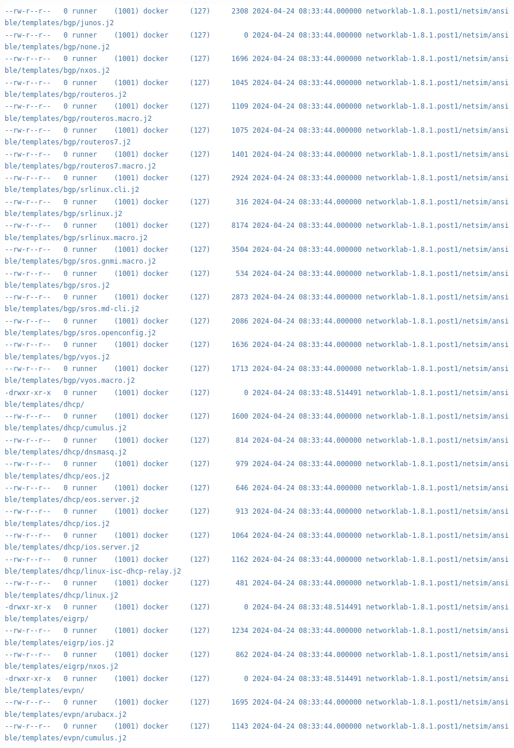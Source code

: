 ```diff
--rw-r--r--   0 runner    (1001) docker     (127)     2308 2024-04-24 08:33:44.000000 networklab-1.8.1.post1/netsim/ansible/templates/bgp/junos.j2
--rw-r--r--   0 runner    (1001) docker     (127)        0 2024-04-24 08:33:44.000000 networklab-1.8.1.post1/netsim/ansible/templates/bgp/none.j2
--rw-r--r--   0 runner    (1001) docker     (127)     1696 2024-04-24 08:33:44.000000 networklab-1.8.1.post1/netsim/ansible/templates/bgp/nxos.j2
--rw-r--r--   0 runner    (1001) docker     (127)     1045 2024-04-24 08:33:44.000000 networklab-1.8.1.post1/netsim/ansible/templates/bgp/routeros.j2
--rw-r--r--   0 runner    (1001) docker     (127)     1109 2024-04-24 08:33:44.000000 networklab-1.8.1.post1/netsim/ansible/templates/bgp/routeros.macro.j2
--rw-r--r--   0 runner    (1001) docker     (127)     1075 2024-04-24 08:33:44.000000 networklab-1.8.1.post1/netsim/ansible/templates/bgp/routeros7.j2
--rw-r--r--   0 runner    (1001) docker     (127)     1401 2024-04-24 08:33:44.000000 networklab-1.8.1.post1/netsim/ansible/templates/bgp/routeros7.macro.j2
--rw-r--r--   0 runner    (1001) docker     (127)     2924 2024-04-24 08:33:44.000000 networklab-1.8.1.post1/netsim/ansible/templates/bgp/srlinux.cli.j2
--rw-r--r--   0 runner    (1001) docker     (127)      316 2024-04-24 08:33:44.000000 networklab-1.8.1.post1/netsim/ansible/templates/bgp/srlinux.j2
--rw-r--r--   0 runner    (1001) docker     (127)     8174 2024-04-24 08:33:44.000000 networklab-1.8.1.post1/netsim/ansible/templates/bgp/srlinux.macro.j2
--rw-r--r--   0 runner    (1001) docker     (127)     3504 2024-04-24 08:33:44.000000 networklab-1.8.1.post1/netsim/ansible/templates/bgp/sros.gnmi.macro.j2
--rw-r--r--   0 runner    (1001) docker     (127)      534 2024-04-24 08:33:44.000000 networklab-1.8.1.post1/netsim/ansible/templates/bgp/sros.j2
--rw-r--r--   0 runner    (1001) docker     (127)     2873 2024-04-24 08:33:44.000000 networklab-1.8.1.post1/netsim/ansible/templates/bgp/sros.md-cli.j2
--rw-r--r--   0 runner    (1001) docker     (127)     2086 2024-04-24 08:33:44.000000 networklab-1.8.1.post1/netsim/ansible/templates/bgp/sros.openconfig.j2
--rw-r--r--   0 runner    (1001) docker     (127)     1636 2024-04-24 08:33:44.000000 networklab-1.8.1.post1/netsim/ansible/templates/bgp/vyos.j2
--rw-r--r--   0 runner    (1001) docker     (127)     1713 2024-04-24 08:33:44.000000 networklab-1.8.1.post1/netsim/ansible/templates/bgp/vyos.macro.j2
-drwxr-xr-x   0 runner    (1001) docker     (127)        0 2024-04-24 08:33:48.514491 networklab-1.8.1.post1/netsim/ansible/templates/dhcp/
--rw-r--r--   0 runner    (1001) docker     (127)     1600 2024-04-24 08:33:44.000000 networklab-1.8.1.post1/netsim/ansible/templates/dhcp/cumulus.j2
--rw-r--r--   0 runner    (1001) docker     (127)      814 2024-04-24 08:33:44.000000 networklab-1.8.1.post1/netsim/ansible/templates/dhcp/dnsmasq.j2
--rw-r--r--   0 runner    (1001) docker     (127)      979 2024-04-24 08:33:44.000000 networklab-1.8.1.post1/netsim/ansible/templates/dhcp/eos.j2
--rw-r--r--   0 runner    (1001) docker     (127)      646 2024-04-24 08:33:44.000000 networklab-1.8.1.post1/netsim/ansible/templates/dhcp/eos.server.j2
--rw-r--r--   0 runner    (1001) docker     (127)      913 2024-04-24 08:33:44.000000 networklab-1.8.1.post1/netsim/ansible/templates/dhcp/ios.j2
--rw-r--r--   0 runner    (1001) docker     (127)     1064 2024-04-24 08:33:44.000000 networklab-1.8.1.post1/netsim/ansible/templates/dhcp/ios.server.j2
--rw-r--r--   0 runner    (1001) docker     (127)     1162 2024-04-24 08:33:44.000000 networklab-1.8.1.post1/netsim/ansible/templates/dhcp/linux-isc-dhcp-relay.j2
--rw-r--r--   0 runner    (1001) docker     (127)      481 2024-04-24 08:33:44.000000 networklab-1.8.1.post1/netsim/ansible/templates/dhcp/linux.j2
-drwxr-xr-x   0 runner    (1001) docker     (127)        0 2024-04-24 08:33:48.514491 networklab-1.8.1.post1/netsim/ansible/templates/eigrp/
--rw-r--r--   0 runner    (1001) docker     (127)     1234 2024-04-24 08:33:44.000000 networklab-1.8.1.post1/netsim/ansible/templates/eigrp/ios.j2
--rw-r--r--   0 runner    (1001) docker     (127)      862 2024-04-24 08:33:44.000000 networklab-1.8.1.post1/netsim/ansible/templates/eigrp/nxos.j2
-drwxr-xr-x   0 runner    (1001) docker     (127)        0 2024-04-24 08:33:48.514491 networklab-1.8.1.post1/netsim/ansible/templates/evpn/
--rw-r--r--   0 runner    (1001) docker     (127)     1695 2024-04-24 08:33:44.000000 networklab-1.8.1.post1/netsim/ansible/templates/evpn/arubacx.j2
--rw-r--r--   0 runner    (1001) docker     (127)     1143 2024-04-24 08:33:44.000000 networklab-1.8.1.post1/netsim/ansible/templates/evpn/cumulus.j2
```